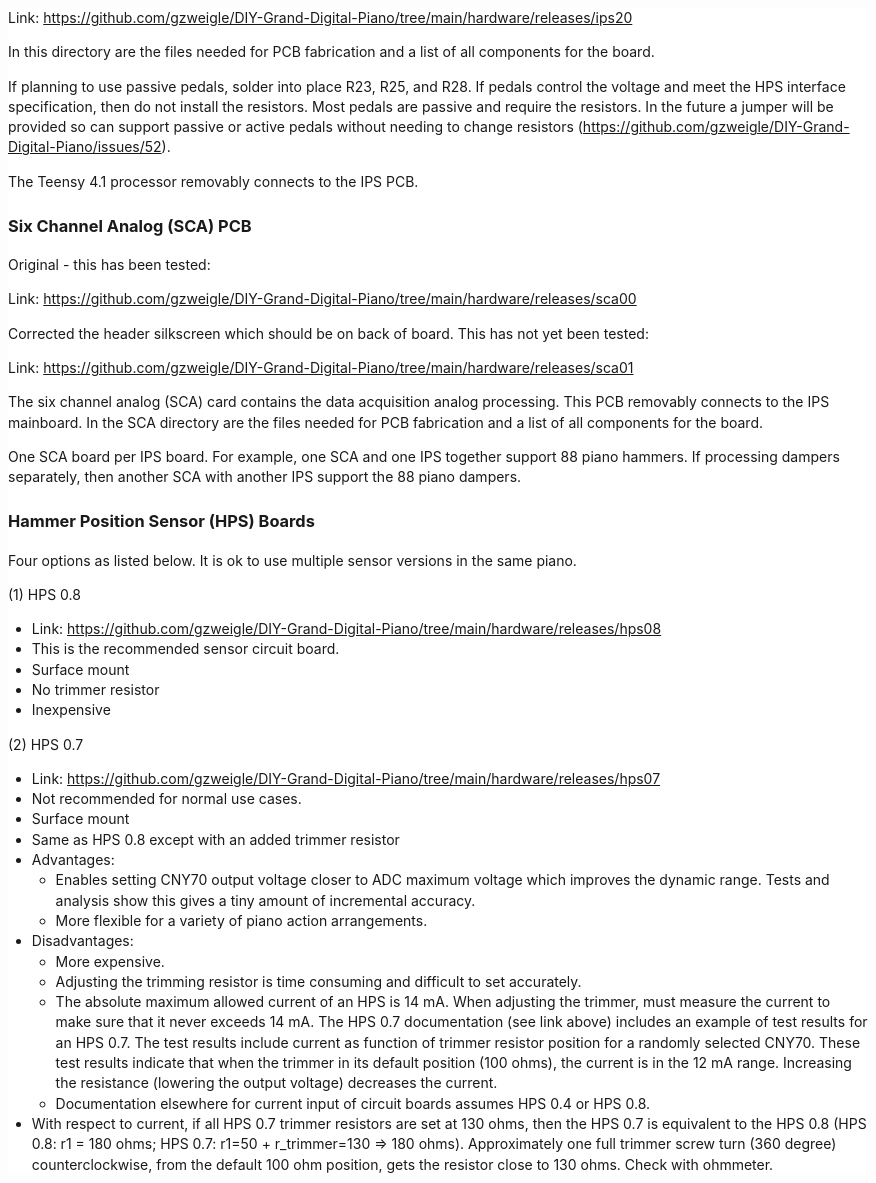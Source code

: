 Link: https://github.com/gzweigle/DIY-Grand-Digital-Piano/tree/main/hardware/releases/ips20

In this directory are the files needed for PCB fabrication and a list of all components for the board.

If planning to use passive pedals, solder into place R23, R25, and R28. If pedals control the voltage and meet the HPS interface specification, then do not install the resistors. Most pedals are passive and require the resistors. In the future a jumper will be provided so can support passive or active pedals without needing to change resistors (https://github.com/gzweigle/DIY-Grand-Digital-Piano/issues/52).

The Teensy 4.1 processor removably connects to the IPS PCB.

### Six Channel Analog (SCA) PCB

Original - this has been tested:

Link: https://github.com/gzweigle/DIY-Grand-Digital-Piano/tree/main/hardware/releases/sca00

Corrected the header silkscreen which should be on back of board. This has not yet been tested:

Link: https://github.com/gzweigle/DIY-Grand-Digital-Piano/tree/main/hardware/releases/sca01

The six channel analog (SCA) card contains the data acquisition analog processing. This PCB removably connects to the IPS mainboard. In the SCA directory are the files needed for PCB fabrication and a list of all components for the board.

One SCA board per IPS board. For example, one SCA and one IPS together support 88 piano hammers. If processing dampers separately, then another SCA with another IPS support the 88 piano dampers.

### Hammer Position Sensor (HPS) Boards

Four options as listed below. It is ok to use multiple sensor versions in the same piano.

(1) HPS 0.8
* Link: https://github.com/gzweigle/DIY-Grand-Digital-Piano/tree/main/hardware/releases/hps08
* This is the recommended sensor circuit board.
* Surface mount
* No trimmer resistor
* Inexpensive

(2) HPS 0.7
* Link: https://github.com/gzweigle/DIY-Grand-Digital-Piano/tree/main/hardware/releases/hps07
* Not recommended for normal use cases.
* Surface mount
* Same as HPS 0.8 except with an added trimmer resistor
* Advantages:
    * Enables setting CNY70 output voltage closer to ADC maximum voltage which improves the dynamic range. Tests and analysis show this gives a tiny amount of incremental accuracy.
    * More flexible for a variety of piano action arrangements.
* Disadvantages:
    * More expensive.
    * Adjusting the trimming resistor is time consuming and difficult to set accurately.
    * The absolute maximum allowed current of an HPS is 14 mA. When adjusting the trimmer, must measure the current to make sure that it never exceeds 14 mA. The HPS 0.7 documentation (see link above) includes an example of test results for an HPS 0.7. The test results include current as function of trimmer resistor position for a randomly selected CNY70. These test results indicate that when the trimmer in its default position (100 ohms), the current is in the 12 mA range. Increasing the resistance (lowering the output voltage) decreases the current.
    * Documentation elsewhere for current input of circuit boards assumes HPS 0.4 or HPS 0.8.
* With respect to current, if all HPS 0.7 trimmer resistors are set at 130 ohms, then the HPS 0.7 is equivalent to the HPS 0.8 (HPS 0.8: r1 = 180 ohms; HPS 0.7: r1=50 + r_trimmer=130 => 180 ohms). Approximately one full trimmer screw turn (360 degree) counterclockwise, from the default 100 ohm position, gets the resistor close to 130 ohms. Check with ohmmeter.
